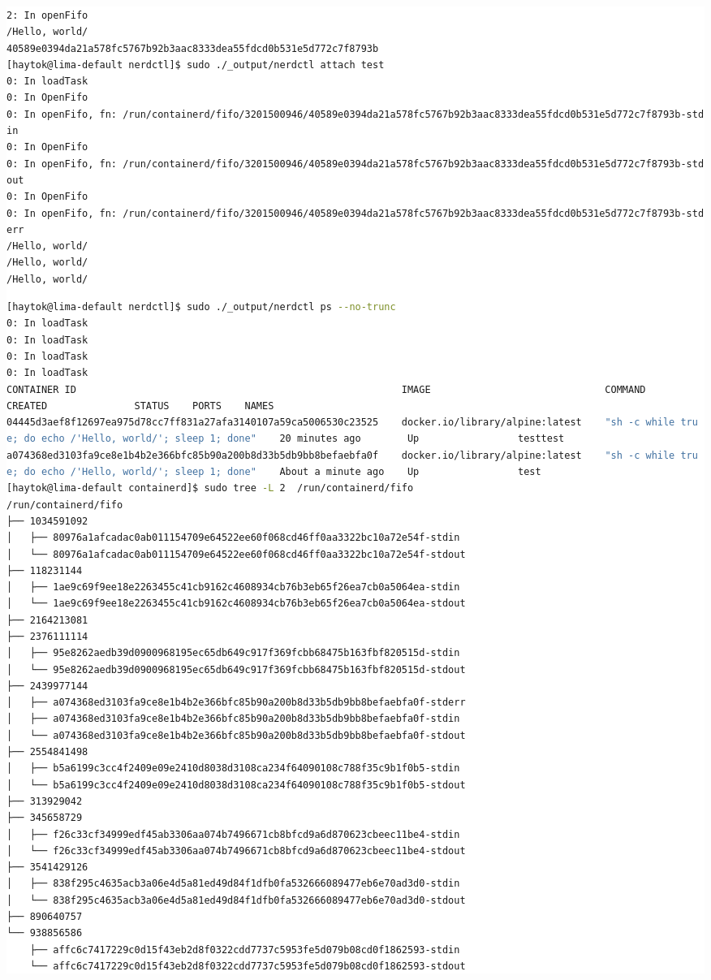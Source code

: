 ```bash
2: In openFifo
/Hello, world/
40589e0394da21a578fc5767b92b3aac8333dea55fdcd0b531e5d772c7f8793b
[haytok@lima-default nerdctl]$ sudo ./_output/nerdctl attach test
0: In loadTask
0: In OpenFifo
0: In openFifo, fn: /run/containerd/fifo/3201500946/40589e0394da21a578fc5767b92b3aac8333dea55fdcd0b531e5d772c7f8793b-stdin
0: In OpenFifo
0: In openFifo, fn: /run/containerd/fifo/3201500946/40589e0394da21a578fc5767b92b3aac8333dea55fdcd0b531e5d772c7f8793b-stdout
0: In OpenFifo
0: In openFifo, fn: /run/containerd/fifo/3201500946/40589e0394da21a578fc5767b92b3aac8333dea55fdcd0b531e5d772c7f8793b-stderr
/Hello, world/
/Hello, world/
/Hello, world/
```

```bash
[haytok@lima-default nerdctl]$ sudo ./_output/nerdctl ps --no-trunc
0: In loadTask
0: In loadTask
0: In loadTask
0: In loadTask
CONTAINER ID                                                        IMAGE                              COMMAND                                                        CREATED               STATUS    PORTS    NAMES
04445d3aef8f12697ea975d78cc7ff831a27afa3140107a59ca5006530c23525    docker.io/library/alpine:latest    "sh -c while true; do echo /'Hello, world/'; sleep 1; done"    20 minutes ago        Up                 testtest
a074368ed3103fa9ce8e1b4b2e366bfc85b90a200b8d33b5db9bb8befaebfa0f    docker.io/library/alpine:latest    "sh -c while true; do echo /'Hello, world/'; sleep 1; done"    About a minute ago    Up                 test
[haytok@lima-default containerd]$ sudo tree -L 2  /run/containerd/fifo
/run/containerd/fifo
├── 1034591092
│   ├── 80976a1afcadac0ab011154709e64522ee60f068cd46ff0aa3322bc10a72e54f-stdin
│   └── 80976a1afcadac0ab011154709e64522ee60f068cd46ff0aa3322bc10a72e54f-stdout
├── 118231144
│   ├── 1ae9c69f9ee18e2263455c41cb9162c4608934cb76b3eb65f26ea7cb0a5064ea-stdin
│   └── 1ae9c69f9ee18e2263455c41cb9162c4608934cb76b3eb65f26ea7cb0a5064ea-stdout
├── 2164213081
├── 2376111114
│   ├── 95e8262aedb39d0900968195ec65db649c917f369fcbb68475b163fbf820515d-stdin
│   └── 95e8262aedb39d0900968195ec65db649c917f369fcbb68475b163fbf820515d-stdout
├── 2439977144
│   ├── a074368ed3103fa9ce8e1b4b2e366bfc85b90a200b8d33b5db9bb8befaebfa0f-stderr
│   ├── a074368ed3103fa9ce8e1b4b2e366bfc85b90a200b8d33b5db9bb8befaebfa0f-stdin
│   └── a074368ed3103fa9ce8e1b4b2e366bfc85b90a200b8d33b5db9bb8befaebfa0f-stdout
├── 2554841498
│   ├── b5a6199c3cc4f2409e09e2410d8038d3108ca234f64090108c788f35c9b1f0b5-stdin
│   └── b5a6199c3cc4f2409e09e2410d8038d3108ca234f64090108c788f35c9b1f0b5-stdout
├── 313929042
├── 345658729
│   ├── f26c33cf34999edf45ab3306aa074b7496671cb8bfcd9a6d870623cbeec11be4-stdin
│   └── f26c33cf34999edf45ab3306aa074b7496671cb8bfcd9a6d870623cbeec11be4-stdout
├── 3541429126
│   ├── 838f295c4635acb3a06e4d5a81ed49d84f1dfb0fa532666089477eb6e70ad3d0-stdin
│   └── 838f295c4635acb3a06e4d5a81ed49d84f1dfb0fa532666089477eb6e70ad3d0-stdout
├── 890640757
└── 938856586
    ├── affc6c7417229c0d15f43eb2d8f0322cdd7737c5953fe5d079b08cd0f1862593-stdin
    └── affc6c7417229c0d15f43eb2d8f0322cdd7737c5953fe5d079b08cd0f1862593-stdout
```